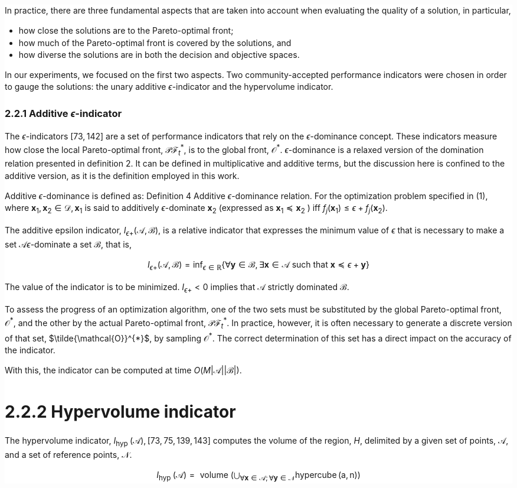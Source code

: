 In practice, there are three fundamental aspects that are taken into account when evaluating the quality of a solution, in particular,

- how close the solutions are to the Pareto-optimal front;
- how much of the Pareto-optimal front is covered by the solutions, and
- how diverse the solutions are in both the decision and objective spaces.

In our experiments, we focused on the first two aspects. Two community-accepted performance indicators were chosen in order to gauge the solutions: the unary additive $\epsilon$-indicator and the hypervolume indicator.

### 2.2.1 Additive $\epsilon$-indicator

The $\epsilon$-indicators $[73,142]$ are a set of performance indicators that rely on the $\epsilon$-dominance concept. These indicators measure how close the local Pareto-optimal front, $\mathcal{P} \mathcal{F}_{t}^{*}$, is to the global front, $\mathcal{O}^{*}$.
$\epsilon$-dominance is a relaxed version of the domination relation presented in definition 2. It can be defined in multiplicative and additive terms, but the discussion here is confined to the additive version, as it is the definition employed in this work.

Additive $\epsilon$-dominance is defined as:
Definition 4 Additive $\epsilon$-dominance relation. For the optimization problem specified in (1), where $\boldsymbol{x}_{1}, \boldsymbol{x}_{2} \in \mathcal{D}, \boldsymbol{x}_{1}$ is said to additively $\epsilon$-dominate $\boldsymbol{x}_{2}$ (expressed as $\boldsymbol{x}_{1} \preccurlyeq \boldsymbol{x}_{2}$ ) iff $f_{j}\left(\boldsymbol{x}_{1}\right) \leq \epsilon+f_{j}\left(\boldsymbol{x}_{2}\right)$.

The additive epsilon indicator, $I_{\epsilon+}(\mathcal{A}, \mathcal{B})$, is a relative indicator that expresses the minimum value of $\epsilon$ that is necessary to make a set $\mathcal{A} \epsilon$-dominate a set $\mathcal{B}$, that is,

$$
I_{\epsilon+}(\mathcal{A}, \mathcal{B})=\inf _{\epsilon \in \mathbb{R}}\{\forall \boldsymbol{y} \in \mathcal{B}, \exists \boldsymbol{x} \in \mathcal{A} \text { such that } \boldsymbol{x} \preccurlyeq \epsilon+\boldsymbol{y}\}
$$

The value of the indicator is to be minimized. $I_{\epsilon+}<0$ implies that $\mathcal{A}$ strictly dominated $\mathcal{B}$.

To assess the progress of an optimization algorithm, one of the two sets must be substituted by the global Pareto-optimal front, $\mathcal{O}^{*}$, and the other by the actual Pareto-optimal front, $\mathcal{P} \mathcal{F}_{t}^{*}$. In practice, however, it is often necessary to generate a discrete version of that set, $\tilde{\mathcal{O}}^{*}$, by sampling $\mathcal{O}^{*}$. The correct determination of this set has a direct impact on the accuracy of the indicator.

With this, the indicator can be computed at time $O(M|\mathcal{A}||\mathcal{B}|)$.

# 2.2.2 Hypervolume indicator 

The hypervolume indicator, $I_{\text {hyp }}(\mathcal{A}),[73,75,139,143]$ computes the volume of the region, $H$, delimited by a given set of points, $\mathcal{A}$, and a set of reference points, $\mathcal{N}$.

$$
I_{\text {hyp }}(\mathcal{A})=\text { volume }\left(\bigcup_{\forall \boldsymbol{x} \in \mathcal{A} ; \forall \boldsymbol{y} \in \mathcal{N}} \operatorname{hypercube}(\mathrm{a}, \mathrm{n})\right)
$$


[^0]:    $\boxtimes$ Luis Martí